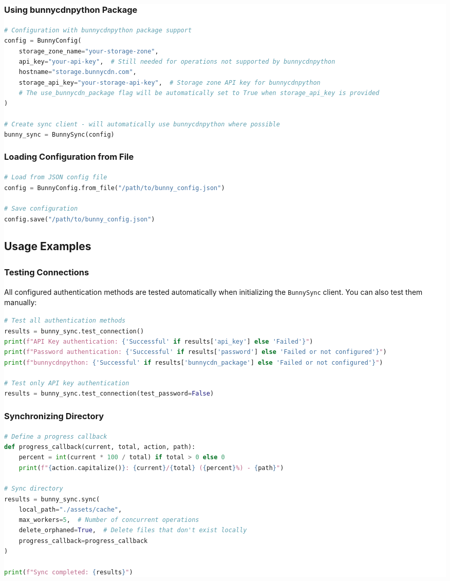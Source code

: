 
### Using bunnycdnpython Package

```python
# Configuration with bunnycdnpython package support
config = BunnyConfig(
    storage_zone_name="your-storage-zone",
    api_key="your-api-key",  # Still needed for operations not supported by bunnycdnpython
    hostname="storage.bunnycdn.com",
    storage_api_key="your-storage-api-key",  # Storage zone API key for bunnycdnpython
    # The use_bunnycdn_package flag will be automatically set to True when storage_api_key is provided
)

# Create sync client - will automatically use bunnycdnpython where possible
bunny_sync = BunnySync(config)
```

### Loading Configuration from File

```python
# Load from JSON config file
config = BunnyConfig.from_file("/path/to/bunny_config.json")

# Save configuration
config.save("/path/to/bunny_config.json")
```

## Usage Examples

### Testing Connections

All configured authentication methods are tested automatically when initializing the `BunnySync` client. You can also test them manually:

```python
# Test all authentication methods
results = bunny_sync.test_connection()
print(f"API Key authentication: {'Successful' if results['api_key'] else 'Failed'}")
print(f"Password authentication: {'Successful' if results['password'] else 'Failed or not configured'}")
print(f"bunnycdnpython: {'Successful' if results['bunnycdn_package'] else 'Failed or not configured'}")

# Test only API key authentication
results = bunny_sync.test_connection(test_password=False)
```

### Synchronizing Directory

```python
# Define a progress callback
def progress_callback(current, total, action, path):
    percent = int(current * 100 / total) if total > 0 else 0
    print(f"{action.capitalize()}: {current}/{total} ({percent}%) - {path}")

# Sync directory
results = bunny_sync.sync(
    local_path="./assets/cache",
    max_workers=5,  # Number of concurrent operations
    delete_orphaned=True,  # Delete files that don't exist locally
    progress_callback=progress_callback
)

print(f"Sync completed: {results}")
```